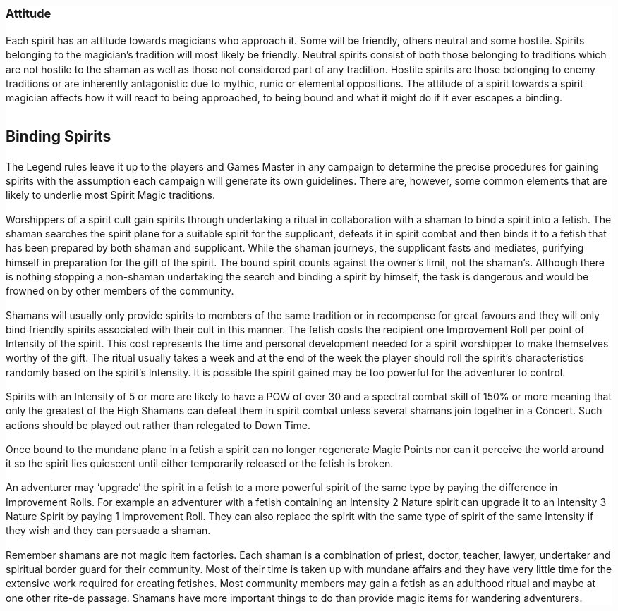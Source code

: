 ### Attitude

Each spirit has an attitude towards magicians who approach it. Some will be friendly, others neutral and some hostile. Spirits belonging to the magician’s tradition will most likely be friendly. Neutral spirits consist of both those belonging to traditions which are not hostile to the shaman as well as those not considered part of any tradition. Hostile spirits are those belonging to enemy traditions or are inherently antagonistic due to mythic, runic or elemental oppositions. The attitude of a spirit towards a spirit magician affects how it will react to being approached, to being bound and what it might do if it ever escapes a binding.

## Binding Spirits

The Legend rules leave it up to the players and Games Master in any campaign to determine the precise procedures for gaining spirits with the assumption each campaign will generate its own guidelines. There are, however, some common elements that are likely to underlie most Spirit Magic traditions.

Worshippers of a spirit cult gain spirits through undertaking a ritual in collaboration with a shaman to bind a spirit into a fetish. The shaman searches the spirit plane for a suitable spirit for the supplicant, defeats it in spirit combat and then binds it to a fetish that has been prepared by both shaman and supplicant. While the shaman journeys, the supplicant fasts and mediates, purifying himself in preparation for the gift of the spirit. The bound spirit counts against the owner’s limit, not the shaman’s. Although there is nothing stopping a non-shaman undertaking the search and binding a spirit by himself, the task is dangerous and would be frowned on by other members of the community.

Shamans will usually only provide spirits to members of the same tradition or in recompense for great favours and they will only bind friendly spirits associated with their cult in this manner. The fetish costs the recipient one Improvement Roll per point of Intensity of the spirit. This cost represents the time and personal development needed for a spirit worshipper to make themselves worthy of the gift. The ritual usually takes a week and at the end of the week the player should roll the spirit’s characteristics randomly based on the spirit’s Intensity. It is possible the spirit gained may be too powerful for the adventurer to control.

Spirits with an Intensity of 5 or more are likely to have a POW of over 30 and a spectral combat skill of 150% or more meaning that only the greatest of the High Shamans can defeat them in spirit combat unless several shamans join together in a Concert. Such actions should be played out rather than relegated to Down Time.

Once bound to the mundane plane in a fetish a spirit can no longer regenerate Magic Points nor can it perceive the world around it so the spirit lies quiescent until either temporarily released or the fetish is broken.

An adventurer may ‘upgrade’ the spirit in a fetish to a more powerful spirit of the same type by paying the difference in Improvement Rolls. For example an adventurer with a fetish containing an Intensity 2 Nature spirit can upgrade it to an Intensity 3 Nature Spirit by paying 1 Improvement Roll. They can also replace the spirit with the same type of spirit of the same Intensity if they wish and they can persuade a shaman.

Remember shamans are not magic item factories. Each shaman is a combination of priest, doctor, teacher, lawyer, undertaker and spiritual border guard for their community. Most of their time is taken up with mundane affairs and they have very little time for the extensive work required for creating fetishes. Most community members may gain a fetish as an adulthood ritual and maybe at one other rite-de passage. Shamans have more important things to do than provide magic items for wandering adventurers.
